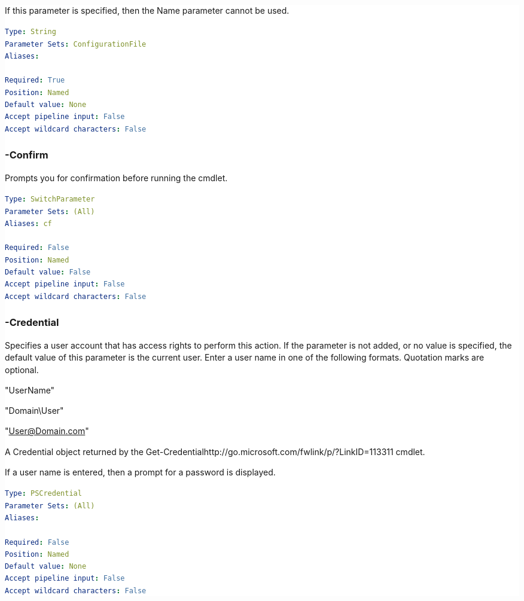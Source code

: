 If this parameter is specified, then the Name parameter cannot be used.

```yaml
Type: String
Parameter Sets: ConfigurationFile
Aliases: 

Required: True
Position: Named
Default value: None
Accept pipeline input: False
Accept wildcard characters: False
```

### -Confirm
Prompts you for confirmation before running the cmdlet.

```yaml
Type: SwitchParameter
Parameter Sets: (All)
Aliases: cf

Required: False
Position: Named
Default value: False
Accept pipeline input: False
Accept wildcard characters: False
```

### -Credential
Specifies a user account that has access rights to perform this action.
If the parameter is not added, or no value is specified, the default value of this parameter is the current user.
Enter a user name in one of the following formats.
Quotation marks are optional.

"UserName"

"Domain\User"

"User@Domain.com"

A Credential object returned by the Get-Credentialhttp://go.microsoft.com/fwlink/p/?LinkID=113311 cmdlet.

If a user name is entered, then a prompt for a password is displayed.

```yaml
Type: PSCredential
Parameter Sets: (All)
Aliases: 

Required: False
Position: Named
Default value: None
Accept pipeline input: False
Accept wildcard characters: False
```
